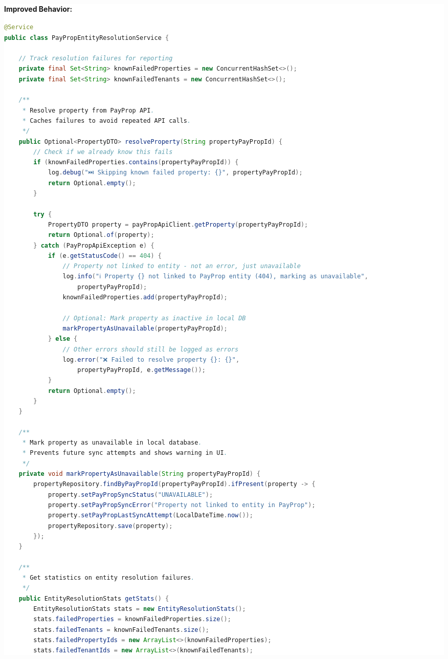 **Improved Behavior:**
```java
@Service
public class PayPropEntityResolutionService {

    // Track resolution failures for reporting
    private final Set<String> knownFailedProperties = new ConcurrentHashSet<>();
    private final Set<String> knownFailedTenants = new ConcurrentHashSet<>();

    /**
     * Resolve property from PayProp API.
     * Caches failures to avoid repeated API calls.
     */
    public Optional<PropertyDTO> resolveProperty(String propertyPayPropId) {
        // Check if we already know this fails
        if (knownFailedProperties.contains(propertyPayPropId)) {
            log.debug("⏭️ Skipping known failed property: {}", propertyPayPropId);
            return Optional.empty();
        }

        try {
            PropertyDTO property = payPropApiClient.getProperty(propertyPayPropId);
            return Optional.of(property);
        } catch (PayPropApiException e) {
            if (e.getStatusCode() == 404) {
                // Property not linked to entity - not an error, just unavailable
                log.info("ℹ️ Property {} not linked to PayProp entity (404), marking as unavailable",
                    propertyPayPropId);
                knownFailedProperties.add(propertyPayPropId);

                // Optional: Mark property as inactive in local DB
                markPropertyAsUnavailable(propertyPayPropId);
            } else {
                // Other errors should still be logged as errors
                log.error("❌ Failed to resolve property {}: {}",
                    propertyPayPropId, e.getMessage());
            }
            return Optional.empty();
        }
    }

    /**
     * Mark property as unavailable in local database.
     * Prevents future sync attempts and shows warning in UI.
     */
    private void markPropertyAsUnavailable(String propertyPayPropId) {
        propertyRepository.findByPayPropId(propertyPayPropId).ifPresent(property -> {
            property.setPayPropSyncStatus("UNAVAILABLE");
            property.setPayPropSyncError("Property not linked to entity in PayProp");
            property.setPayPropLastSyncAttempt(LocalDateTime.now());
            propertyRepository.save(property);
        });
    }

    /**
     * Get statistics on entity resolution failures.
     */
    public EntityResolutionStats getStats() {
        EntityResolutionStats stats = new EntityResolutionStats();
        stats.failedProperties = knownFailedProperties.size();
        stats.failedTenants = knownFailedTenants.size();
        stats.failedPropertyIds = new ArrayList<>(knownFailedProperties);
        stats.failedTenantIds = new ArrayList<>(knownFailedTenants);
```